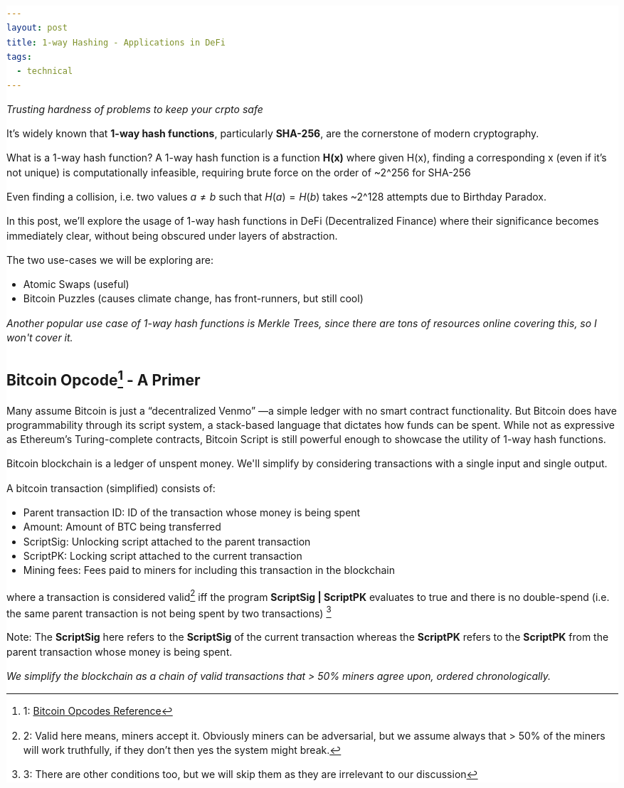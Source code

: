 ```yaml
---
layout: post
title: 1-way Hashing - Applications in DeFi
tags:
  - technical
---
```


_Trusting hardness of problems to keep your crpto safe_

It’s widely known that **1-way hash functions**, particularly **SHA-256**, are the cornerstone of modern cryptography.

What is a 1-way hash function? A 1-way hash function is a function **H(x)** where given H(x), finding a corresponding x (even if it’s not unique) is computationally infeasible, requiring brute force on the order of ~2^256 for SHA-256

Even finding a collision, i.e. two values $a \neq b$ such that $H(a) = H(b)$ takes ~2^128 attempts due to Birthday Paradox.

In this post, we’ll explore the usage of 1-way hash functions in DeFi (Decentralized Finance) where their significance becomes immediately clear, without being obscured under layers of abstraction.

The two use-cases we will be exploring are:
 - Atomic Swaps (useful)
 - Bitcoin Puzzles (causes climate change, has front-runners, but still cool)

_Another popular use case of 1-way hash functions is Merkle Trees, since there are tons of resources online covering this, so I won't cover it._

## Bitcoin Opcode[^1] - A Primer

Many assume Bitcoin is just a “decentralized Venmo” —a simple ledger with no smart contract functionality. But Bitcoin does have programmability through its script system, a stack-based language that dictates how funds can be spent. While not as expressive as Ethereum’s Turing-complete contracts, Bitcoin Script is still powerful enough to showcase the utility of 1-way hash functions.

Bitcoin blockchain is a ledger of unspent money. We'll simplify by considering transactions with a single input and single output.

A bitcoin transaction (simplified) consists of:
 - Parent transaction ID: ID of the transaction whose money is being spent
 - Amount: Amount of BTC being transferred
 - ScriptSig: Unlocking script attached to the parent transaction
 - ScriptPK: Locking script attached to the current transaction
 - Mining fees: Fees paid to miners for including this transaction in the blockchain

where a transaction is considered valid[^2] iff the program **ScriptSig \| ScriptPK** evaluates to true and there is no double-spend (i.e. the same parent transaction is not being spent by two transactions) [^3]

Note: The **ScriptSig** here refers to the **ScriptSig** of the current transaction whereas the **ScriptPK** refers to the **ScriptPK** from the parent transaction whose money is being spent.

_We simplify the blockchain as a chain of valid transactions that > 50% miners agree upon, ordered chronologically._


[^1]: 1: [Bitcoin Opcodes Reference](https://en.bitcoin.it/wiki/Script)
[^2]: 2: Valid here means, miners accept it. Obviously miners can be adversarial, but we assume always that > 50% of the miners will work truthfully, if they don’t then yes the system might break.
[^3]: 3: There are other conditions too, but we will skip them as they are irrelevant to our discussion
[^4]: 4: Bitcoin passes the public key through two hash functions to get the wallet address as an additional security measure, and also to make the wallet address shorter (since output domain of RIPEMD160 is just 160 bits, whereas SHA256 is 256 bits). For our discussion we assume the absence of RIPMED160 and consider the wallet address as just the SHA256 of the public key.
[^5]: 5: Entropy is a measure of randomness, the more random a secret key is, the harder it is to guess. Low entropy here means that the secret key was not very random, so the search space was smaller and subsequently the group in which Pollar's rho algorithm was working was smaller.